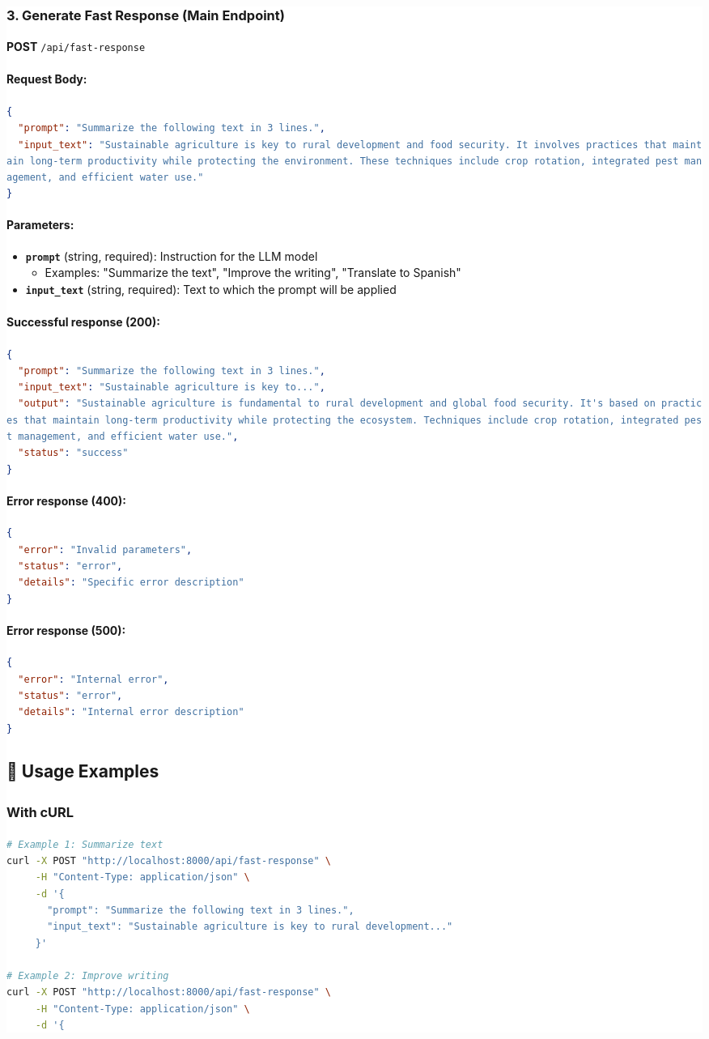 ### 3. Generate Fast Response (Main Endpoint)
**POST** `/api/fast-response`

#### Request Body:
```json
{
  "prompt": "Summarize the following text in 3 lines.",
  "input_text": "Sustainable agriculture is key to rural development and food security. It involves practices that maintain long-term productivity while protecting the environment. These techniques include crop rotation, integrated pest management, and efficient water use."
}
```

#### Parameters:
- **`prompt`** (string, required): Instruction for the LLM model
  - Examples: "Summarize the text", "Improve the writing", "Translate to Spanish"
- **`input_text`** (string, required): Text to which the prompt will be applied

#### Successful response (200):
```json
{
  "prompt": "Summarize the following text in 3 lines.",
  "input_text": "Sustainable agriculture is key to...",
  "output": "Sustainable agriculture is fundamental to rural development and global food security. It's based on practices that maintain long-term productivity while protecting the ecosystem. Techniques include crop rotation, integrated pest management, and efficient water use.",
  "status": "success"
}
```

#### Error response (400):
```json
{
  "error": "Invalid parameters",
  "status": "error",
  "details": "Specific error description"
}
```

#### Error response (500):
```json
{
  "error": "Internal error",
  "status": "error",
  "details": "Internal error description"
}
```

## 🧪 Usage Examples

### With cURL
```bash
# Example 1: Summarize text
curl -X POST "http://localhost:8000/api/fast-response" \
     -H "Content-Type: application/json" \
     -d '{
       "prompt": "Summarize the following text in 3 lines.",
       "input_text": "Sustainable agriculture is key to rural development..."
     }'

# Example 2: Improve writing
curl -X POST "http://localhost:8000/api/fast-response" \
     -H "Content-Type: application/json" \
     -d '{
```
